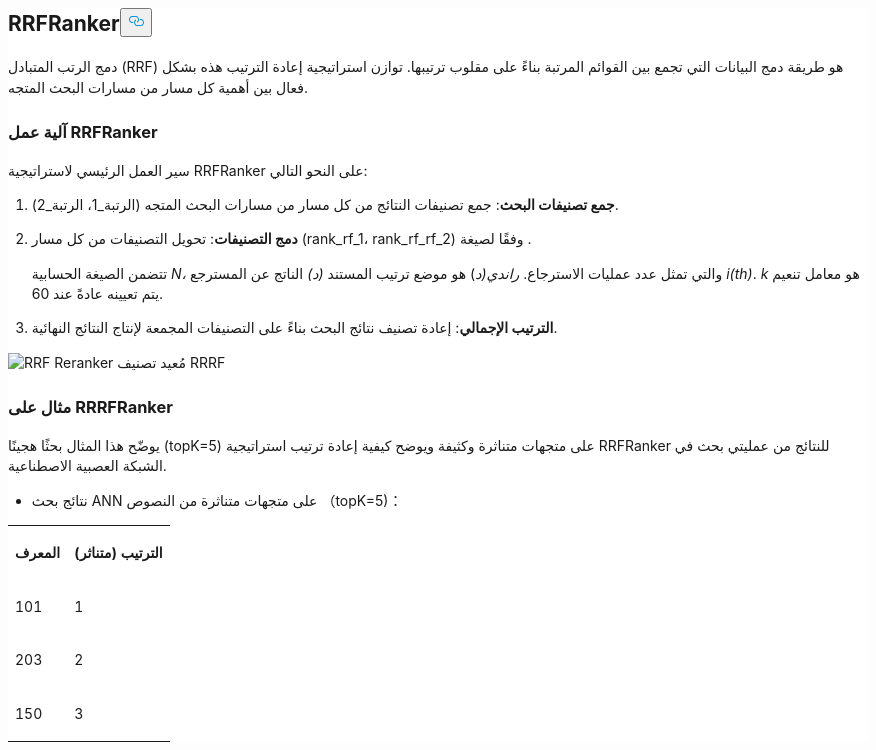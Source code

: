 <h2 id="RRFRanker" class="common-anchor-header">RRFRanker<button data-href="#RRFRanker" class="anchor-icon" translate="no">
      <svg translate="no"
        aria-hidden="true"
        focusable="false"
        height="20"
        version="1.1"
        viewBox="0 0 16 16"
        width="16"
      >
        <path
          fill="#0092E4"
          fill-rule="evenodd"
          d="M4 9h1v1H4c-1.5 0-3-1.69-3-3.5S2.55 3 4 3h4c1.45 0 3 1.69 3 3.5 0 1.41-.91 2.72-2 3.25V8.59c.58-.45 1-1.27 1-2.09C10 5.22 8.98 4 8 4H4c-.98 0-2 1.22-2 2.5S3 9 4 9zm9-3h-1v1h1c1 0 2 1.22 2 2.5S13.98 12 13 12H9c-.98 0-2-1.22-2-2.5 0-.83.42-1.64 1-2.09V6.25c-1.09.53-2 1.84-2 3.25C6 11.31 7.55 13 9 13h4c1.45 0 3-1.69 3-3.5S14.5 6 13 6z"
        ></path>
      </svg>
    </button></h2><p>دمج الرتب المتبادل (RRF) هو طريقة دمج البيانات التي تجمع بين القوائم المرتبة بناءً على مقلوب ترتيبها. توازن استراتيجية إعادة الترتيب هذه بشكل فعال بين أهمية كل مسار من مسارات البحث المتجه.</p>
<h3 id="Mechanism-of-RRFRanker" class="common-anchor-header">آلية عمل RRFRanker</h3><p>سير العمل الرئيسي لاستراتيجية RRFRanker على النحو التالي:</p>
<ol>
<li><p><strong>جمع تصنيفات البحث</strong>: جمع تصنيفات النتائج من كل مسار من مسارات البحث المتجه (الرتبة_1، الرتبة_2).</p></li>
<li><p><strong>دمج التصنيفات</strong>: تحويل التصنيفات من كل مسار (rank_rf_1، rank_rf_rf_2) وفقًا لصيغة .</p>
<p>تتضمن الصيغة الحسابية <em>N،</em> والتي تمثل عدد عمليات الاسترجاع. <em>راندي</em><em>(د</em>) هو موضع ترتيب المستند <em>(د)</em> الناتج عن المسترجع <em>i(th)</em>. <em>k</em> هو معامل تنعيم يتم تعيينه عادةً عند 60.</p></li>
<li><p><strong>الترتيب الإجمالي</strong>: إعادة تصنيف نتائج البحث بناءً على التصنيفات المجمعة لإنتاج النتائج النهائية.</p></li>
</ol>
<p>
  
   <span class="img-wrapper"> <img translate="no" src="/docs/v2.5.x/assets/RRF-reranker.png" alt="RRF Reranker" class="doc-image" id="rrf-reranker" />
   </span> <span class="img-wrapper"> <span>مُعيد تصنيف RRRF</span> </span></p>
<h3 id="Example-of-RRFRanker" class="common-anchor-header">مثال على RRRFRanker</h3><p>يوضّح هذا المثال بحثًا هجينًا (topK=5) على متجهات متناثرة وكثيفة ويوضح كيفية إعادة ترتيب استراتيجية RRFRanker للنتائج من عمليتي بحث في الشبكة العصبية الاصطناعية.</p>
<ul>
<li>نتائج بحث ANN على متجهات متناثرة من النصوص （topK=5)：</li>
</ul>
<table>
   <tr>
     <th><p><strong>المعرف</strong></p></th>
     <th><p><strong>الترتيب (متناثر)</strong></p></th>
   </tr>
   <tr>
     <td><p>101</p></td>
     <td><p>1</p></td>
   </tr>
   <tr>
     <td><p>203</p></td>
     <td><p>2</p></td>
   </tr>
   <tr>
     <td><p>150</p></td>
     <td><p>3</p></td>
   </tr>
   <tr>